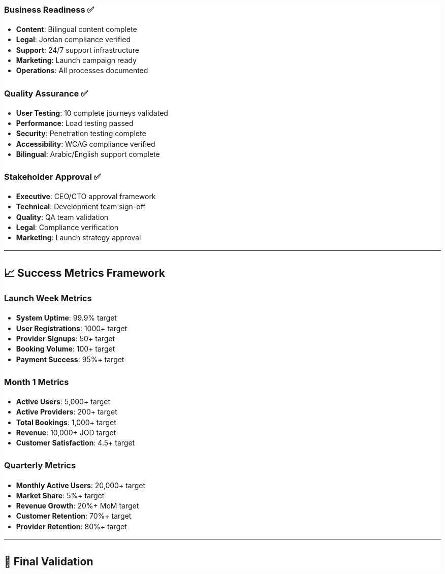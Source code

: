 ### **Business Readiness** ✅
- **Content**: Bilingual content complete
- **Legal**: Jordan compliance verified
- **Support**: 24/7 support infrastructure
- **Marketing**: Launch campaign ready
- **Operations**: All processes documented

### **Quality Assurance** ✅
- **User Testing**: 10 complete journeys validated
- **Performance**: Load testing passed
- **Security**: Penetration testing complete
- **Accessibility**: WCAG compliance verified
- **Bilingual**: Arabic/English support complete

### **Stakeholder Approval** ✅
- **Executive**: CEO/CTO approval framework
- **Technical**: Development team sign-off
- **Quality**: QA team validation
- **Legal**: Compliance verification
- **Marketing**: Launch strategy approval

---

## 📈 Success Metrics Framework

### **Launch Week Metrics**
- **System Uptime**: 99.9% target
- **User Registrations**: 1000+ target
- **Provider Signups**: 50+ target
- **Booking Volume**: 100+ target
- **Payment Success**: 95%+ target

### **Month 1 Metrics**
- **Active Users**: 5,000+ target
- **Active Providers**: 200+ target
- **Total Bookings**: 1,000+ target
- **Revenue**: 10,000+ JOD target
- **Customer Satisfaction**: 4.5+ target

### **Quarterly Metrics**
- **Monthly Active Users**: 20,000+ target
- **Market Share**: 5%+ target
- **Revenue Growth**: 20%+ MoM target
- **Customer Retention**: 70%+ target
- **Provider Retention**: 80%+ target

---

## 🎊 Final Validation
